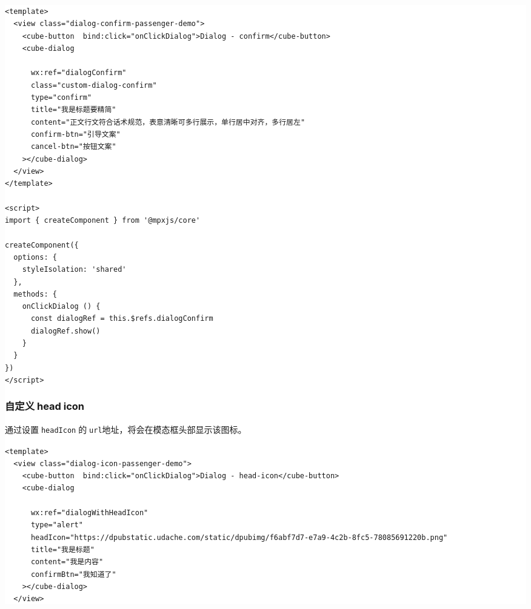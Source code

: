</collapse-wrapper>



<collapse-wrapper>

```vue
<template>
  <view class="dialog-confirm-passenger-demo">
    <cube-button  bind:click="onClickDialog">Dialog - confirm</cube-button>
    <cube-dialog

      wx:ref="dialogConfirm"
      class="custom-dialog-confirm"
      type="confirm"
      title="我是标题要精简"
      content="正文行文符合话术规范，表意清晰可多行展示，单行居中对齐，多行居左"
      confirm-btn="引导文案"
      cancel-btn="按钮文案"
    ></cube-dialog>
  </view>
</template>

<script>
import { createComponent } from '@mpxjs/core'

createComponent({
  options: {
    styleIsolation: 'shared'
  },
  methods: {
    onClickDialog () {
      const dialogRef = this.$refs.dialogConfirm
      dialogRef.show()
    }
  }
})
</script>
```

</collapse-wrapper>


</card>

<card>

### 自定义 head icon

通过设置 `headIcon` 的 `url`地址，将会在模态框头部显示该图标。


<collapse-wrapper>

```vue
<template>
  <view class="dialog-icon-passenger-demo">
    <cube-button  bind:click="onClickDialog">Dialog - head-icon</cube-button>
    <cube-dialog

      wx:ref="dialogWithHeadIcon"
      type="alert"
      headIcon="https://dpubstatic.udache.com/static/dpubimg/f6abf7d7-e7a9-4c2b-8fc5-78085691220b.png"
      title="我是标题"
      content="我是内容"
      confirmBtn="我知道了"
    ></cube-dialog>
  </view>
```